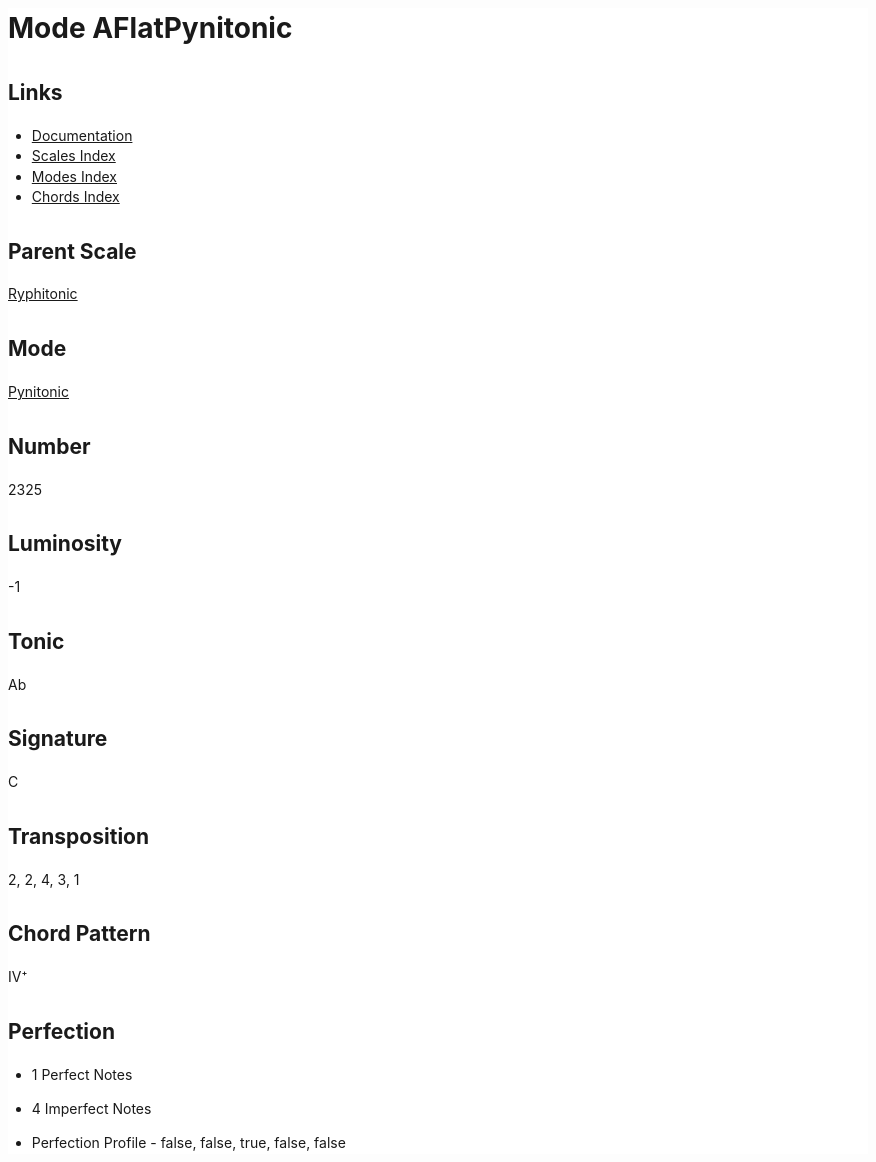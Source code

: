 # Mode AFlatPynitonic

## Links

- [Documentation](README.md)
- [Scales Index](Scales.md)
- [Modes Index](Modes.md)
- [Chords Index](Chords.md)

## Parent Scale

[Ryphitonic](ScaleRyphitonic.md)

## Mode

[Pynitonic](ModePynitonic.md)

## Number

2325

## Luminosity

-1

## Tonic

Ab

## Signature

C

## Transposition

2, 2, 4, 3, 1

## Chord Pattern

IV⁺

## Perfection

 - 1 Perfect Notes

 - 4 Imperfect Notes

 - Perfection Profile - false, false, true, false, false
